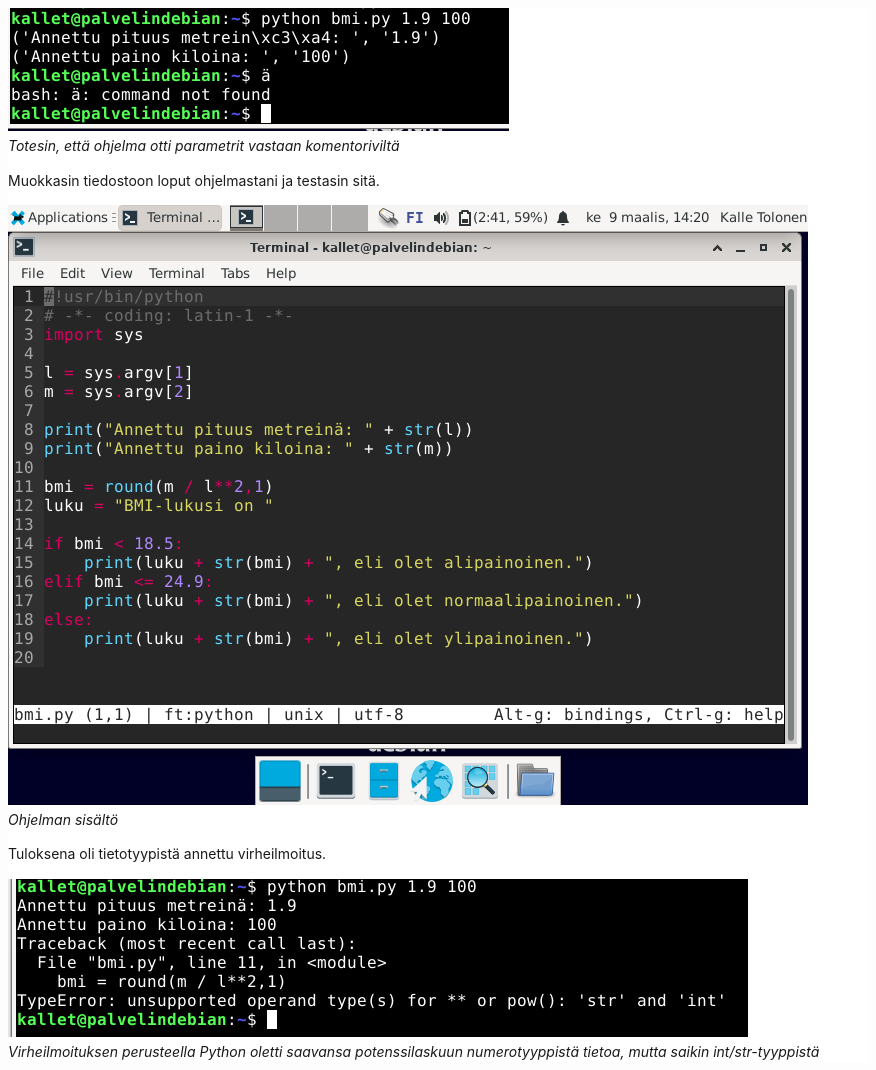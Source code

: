 ![Kuva 11.](pics/harjoitus_6/11.png)  
*Totesin, että ohjelma otti parametrit vastaan komentoriviltä*  
  
Muokkasin tiedostoon loput ohjelmastani ja testasin sitä.  
  
![Kuva 12.](pics/harjoitus_6/12.png)  
*Ohjelman sisältö*  
  
Tuloksena oli tietotyypistä annettu virheilmoitus.  
  
![Kuva 13.](pics/harjoitus_6/13.png)  
*Virheilmoituksen perusteella Python oletti saavansa potenssilaskuun numerotyyppistä tietoa, mutta saikin int/str-tyyppistä*  
  